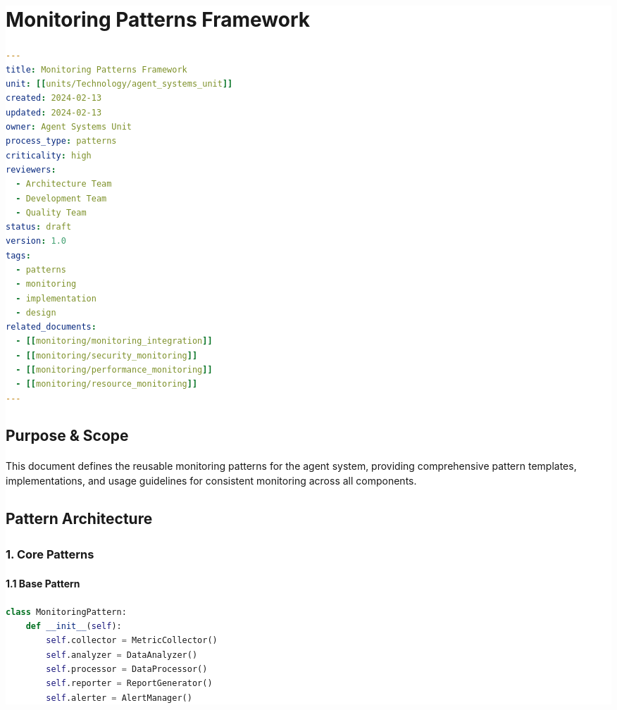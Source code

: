 # Monitoring Patterns Framework

```yaml
---
title: Monitoring Patterns Framework
unit: [[units/Technology/agent_systems_unit]]
created: 2024-02-13
updated: 2024-02-13
owner: Agent Systems Unit
process_type: patterns
criticality: high
reviewers:
  - Architecture Team
  - Development Team
  - Quality Team
status: draft
version: 1.0
tags:
  - patterns
  - monitoring
  - implementation
  - design
related_documents:
  - [[monitoring/monitoring_integration]]
  - [[monitoring/security_monitoring]]
  - [[monitoring/performance_monitoring]]
  - [[monitoring/resource_monitoring]]
---
```

## Purpose & Scope
This document defines the reusable monitoring patterns for the agent system, providing comprehensive pattern templates, implementations, and usage guidelines for consistent monitoring across all components.

## Pattern Architecture

### 1. Core Patterns
#### 1.1 Base Pattern
```python
class MonitoringPattern:
    def __init__(self):
        self.collector = MetricCollector()
        self.analyzer = DataAnalyzer()
        self.processor = DataProcessor()
        self.reporter = ReportGenerator()
        self.alerter = AlertManager()
```
